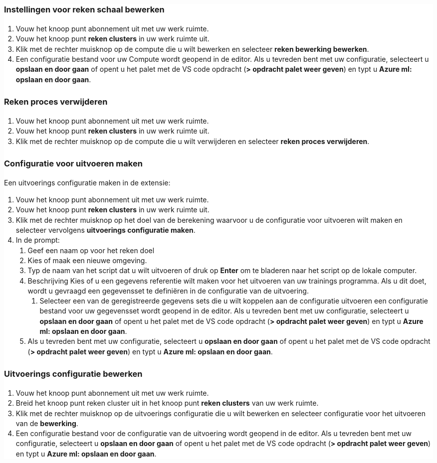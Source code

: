 ### <a name="edit-compute-scale-settings"></a>Instellingen voor reken schaal bewerken

1. Vouw het knoop punt abonnement uit met uw werk ruimte.
1. Vouw het knoop punt **reken clusters** in uw werk ruimte uit.
1. Klik met de rechter muisknop op de compute die u wilt bewerken en selecteer **reken bewerking bewerken**.
1. Een configuratie bestand voor uw Compute wordt geopend in de editor. Als u tevreden bent met uw configuratie, selecteert u **opslaan en door gaan** of opent u het palet met de VS code opdracht (**> opdracht palet weer geven**) en typt u **Azure ml: opslaan en door gaan**.

### <a name="delete-compute"></a>Reken proces verwijderen

1. Vouw het knoop punt abonnement uit met uw werk ruimte.
1. Vouw het knoop punt **reken clusters** in uw werk ruimte uit.
1. Klik met de rechter muisknop op de compute die u wilt verwijderen en selecteer **reken proces verwijderen**.

### <a name="create-run-configuration"></a>Configuratie voor uitvoeren maken

Een uitvoerings configuratie maken in de extensie:

1. Vouw het knoop punt abonnement uit met uw werk ruimte.
1. Vouw het knoop punt **reken clusters** in uw werk ruimte uit.
1. Klik met de rechter muisknop op het doel van de berekening waarvoor u de configuratie voor uitvoeren wilt maken en selecteer vervolgens **uitvoerings configuratie maken**.
1. In de prompt:
    1. Geef een naam op voor het reken doel
    1. Kies of maak een nieuwe omgeving.
    1. Typ de naam van het script dat u wilt uitvoeren of druk op **Enter** om te bladeren naar het script op de lokale computer.
    1. Beschrijving Kies of u een gegevens referentie wilt maken voor het uitvoeren van uw trainings programma. Als u dit doet, wordt u gevraagd een gegevensset te definiëren in de configuratie van de uitvoering.
        1. Selecteer een van de geregistreerde gegevens sets die u wilt koppelen aan de configuratie uitvoeren een configuratie bestand voor uw gegevensset wordt geopend in de editor. Als u tevreden bent met uw configuratie, selecteert u **opslaan en door gaan** of opent u het palet met de VS code opdracht (**> opdracht palet weer geven**) en typt u **Azure ml: opslaan en door gaan**.
    1. Als u tevreden bent met uw configuratie, selecteert u **opslaan en door gaan** of opent u het palet met de VS code opdracht (**> opdracht palet weer geven**) en typt u **Azure ml: opslaan en door gaan**.

### <a name="edit-run-configuration"></a>Uitvoerings configuratie bewerken

1. Vouw het knoop punt abonnement uit met uw werk ruimte.
1. Breid het knoop punt reken cluster uit in het knoop punt **reken clusters** van uw werk ruimte.
1. Klik met de rechter muisknop op de uitvoerings configuratie die u wilt bewerken en selecteer configuratie voor het uitvoeren van de **bewerking**.
1. Een configuratie bestand voor de configuratie van de uitvoering wordt geopend in de editor. Als u tevreden bent met uw configuratie, selecteert u **opslaan en door gaan** of opent u het palet met de VS code opdracht (**> opdracht palet weer geven**) en typt u **Azure ml: opslaan en door gaan**.
